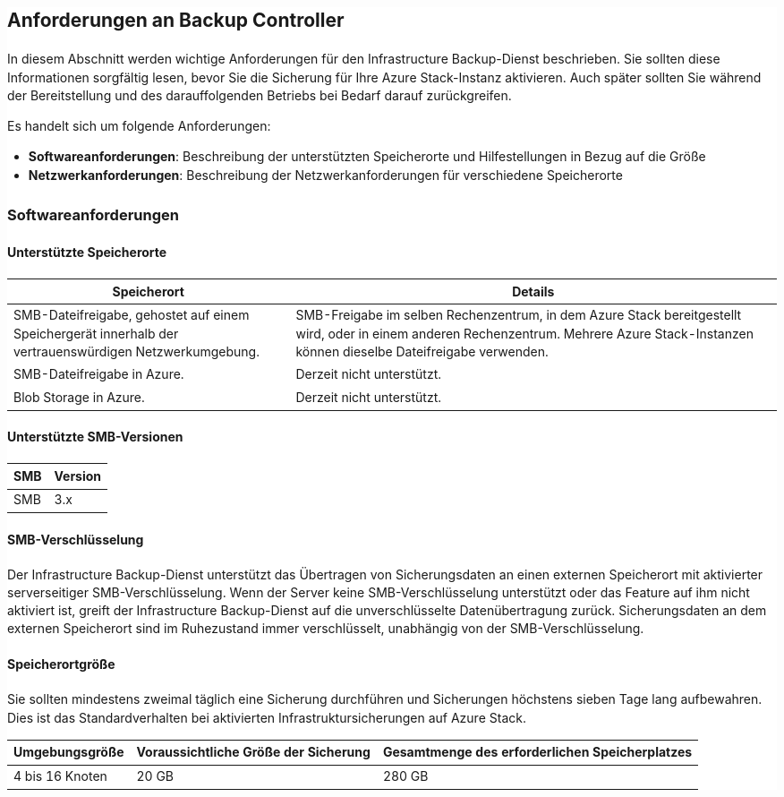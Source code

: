 ## <a name="backup-controller-requirements"></a>Anforderungen an Backup Controller

In diesem Abschnitt werden wichtige Anforderungen für den Infrastructure Backup-Dienst beschrieben. Sie sollten diese Informationen sorgfältig lesen, bevor Sie die Sicherung für Ihre Azure Stack-Instanz aktivieren. Auch später sollten Sie während der Bereitstellung und des darauffolgenden Betriebs bei Bedarf darauf zurückgreifen.

Es handelt sich um folgende Anforderungen:

- **Softwareanforderungen**: Beschreibung der unterstützten Speicherorte und Hilfestellungen in Bezug auf die Größe
- **Netzwerkanforderungen**: Beschreibung der Netzwerkanforderungen für verschiedene Speicherorte

### <a name="software-requirements"></a>Softwareanforderungen

#### <a name="supported-storage-locations"></a>Unterstützte Speicherorte

| Speicherort                                                                  | Details                                                                                                                                                  |
|-----------------------------------------------------------------------------------|----------------------------------------------------------------------------------------------------------------------------------------------------------|
| SMB-Dateifreigabe, gehostet auf einem Speichergerät innerhalb der vertrauenswürdigen Netzwerkumgebung. | SMB-Freigabe im selben Rechenzentrum, in dem Azure Stack bereitgestellt wird, oder in einem anderen Rechenzentrum. Mehrere Azure Stack-Instanzen können dieselbe Dateifreigabe verwenden. |
| SMB-Dateifreigabe in Azure.                                                          | Derzeit nicht unterstützt.                                                                                                                                 |
| Blob Storage in Azure.                                                            | Derzeit nicht unterstützt.                                                                                                                                 |

#### <a name="supported-smb-versions"></a>Unterstützte SMB-Versionen

|SMB  |Version  |
|---------|---------|
|SMB     |   3.x      |

#### <a name="smb-encryption"></a>SMB-Verschlüsselung

Der Infrastructure Backup-Dienst unterstützt das Übertragen von Sicherungsdaten an einen externen Speicherort mit aktivierter serverseitiger SMB-Verschlüsselung. Wenn der Server keine SMB-Verschlüsselung unterstützt oder das Feature auf ihm nicht aktiviert ist, greift der Infrastructure Backup-Dienst auf die unverschlüsselte Datenübertragung zurück. Sicherungsdaten an dem externen Speicherort sind im Ruhezustand immer verschlüsselt, unabhängig von der SMB-Verschlüsselung.

#### <a name="storage-location-sizing"></a>Speicherortgröße

Sie sollten mindestens zweimal täglich eine Sicherung durchführen und Sicherungen höchstens sieben Tage lang aufbewahren. Dies ist das Standardverhalten bei aktivierten Infrastruktursicherungen auf Azure Stack.


|Umgebungsgröße  |Voraussichtliche Größe der Sicherung  |Gesamtmenge des erforderlichen Speicherplatzes  |
|---------|---------|---------|
|4 bis 16 Knoten     |  20 GB       |  280 GB       |
